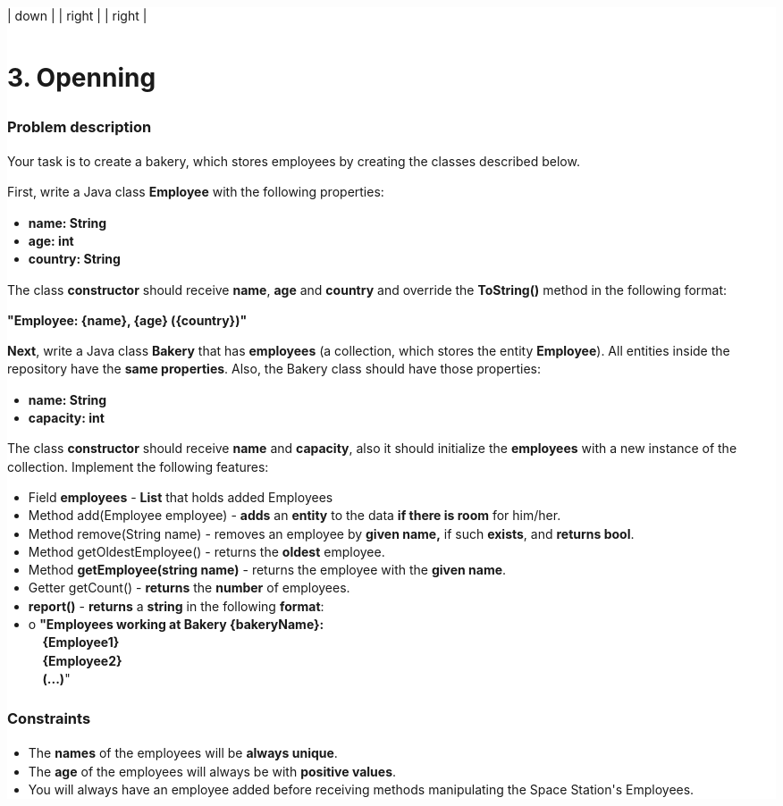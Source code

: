 | down   |
| right  |
| right  |

# 3. Openning

### Problem description

Your task is to create a bakery, which stores employees by creating the classes described below.

First, write a Java class **Employee** with the following properties:

- **name: String**
- **age: int**
- **country: String**

The class **constructor** should receive **name**, **age** and **country** and override the **ToString()** method in the following format:

**"Employee: {name}, {age} ({country})"**

**Next**, write a Java class **Bakery** that has **employees** (a collection, which stores the entity **Employee**). 
All entities inside the repository have the **same properties**. Also, the Bakery class should have those properties:

- **name: String**
- **capacity: int**

The class **constructor** should receive **name** and **capacity**, also it should initialize the **employees** with a new instance of the collection.
Implement the following features:

- Field **employees** - **List** that holds added Employees
- Method add(Employee employee) - **adds** an **entity** to the data **if there is room** for him/her.
- Method remove(String name) - removes an employee by **given name,** if such **exists**, and **returns bool**.
- Method getOldestEmployee() - returns the **oldest** employee.
- Method **getEmployee(string name)** - returns the employee with the **given name**.
- Getter getCount() - **returns** the **number** of employees.
- **report()** - **returns** a **string** in the following **format**:
- 
  o **"Employees working at Bakery {bakeryName}:**\
&nbsp;&nbsp;&nbsp; **{Employee1}**\
&nbsp;&nbsp;&nbsp; **{Employee2}**\
&nbsp;&nbsp;&nbsp; **(...)**"

### Constraints

- The **names** of the employees will be **always unique**.
- The **age** of the employees will always be with **positive values**.
- You will always have an employee added before receiving methods manipulating the Space Station's Employees.
